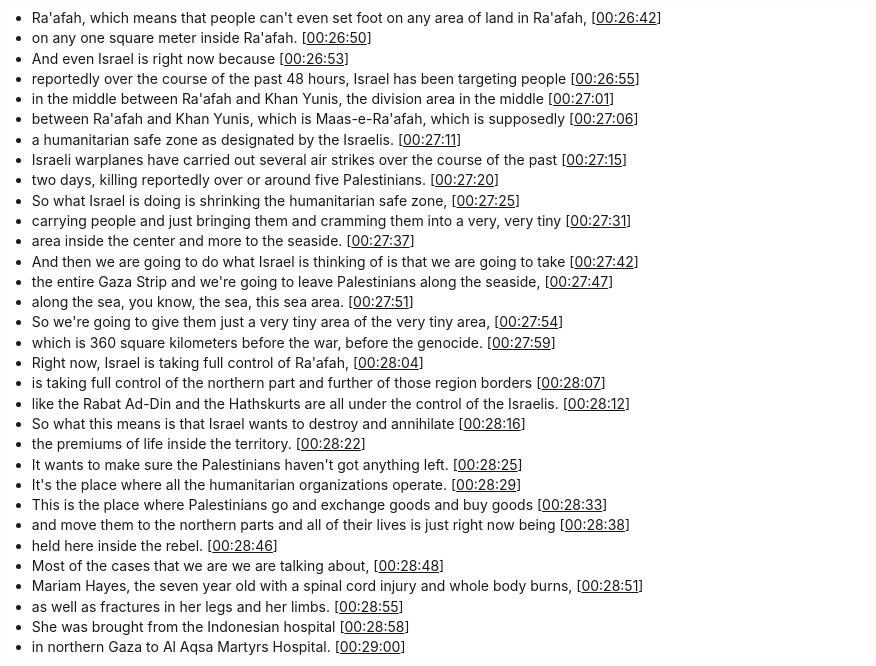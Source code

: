 *  Ra'afah, which means that people can't even set foot on any area of land in Ra'afah, [[00:26:42](https://www.youtube.com/watch?v=FjjQxQSrujw&t=1602.72s)]
*  on any one square meter inside Ra'afah. [[00:26:50](https://www.youtube.com/watch?v=FjjQxQSrujw&t=1610.04s)]
*  And even Israel is right now because [[00:26:53](https://www.youtube.com/watch?v=FjjQxQSrujw&t=1613.3200000000002s)]
*  reportedly over the course of the past 48 hours, Israel has been targeting people [[00:26:55](https://www.youtube.com/watch?v=FjjQxQSrujw&t=1615.88s)]
*  in the middle between Ra'afah and Khan Yunis, the division area in the middle [[00:27:01](https://www.youtube.com/watch?v=FjjQxQSrujw&t=1621.48s)]
*  between Ra'afah and Khan Yunis, which is Maas-e-Ra'afah, which is supposedly [[00:27:06](https://www.youtube.com/watch?v=FjjQxQSrujw&t=1626.1200000000001s)]
*  a humanitarian safe zone as designated by the Israelis. [[00:27:11](https://www.youtube.com/watch?v=FjjQxQSrujw&t=1631.4s)]
*  Israeli warplanes have carried out several air strikes over the course of the past [[00:27:15](https://www.youtube.com/watch?v=FjjQxQSrujw&t=1635.76s)]
*  two days, killing reportedly over or around five Palestinians. [[00:27:20](https://www.youtube.com/watch?v=FjjQxQSrujw&t=1640.52s)]
*  So what Israel is doing is shrinking the humanitarian safe zone, [[00:27:25](https://www.youtube.com/watch?v=FjjQxQSrujw&t=1645.4s)]
*  carrying people and just bringing them and cramming them into a very, very tiny [[00:27:31](https://www.youtube.com/watch?v=FjjQxQSrujw&t=1651.08s)]
*  area inside the center and more to the seaside. [[00:27:37](https://www.youtube.com/watch?v=FjjQxQSrujw&t=1657.56s)]
*  And then we are going to do what Israel is thinking of is that we are going to take [[00:27:42](https://www.youtube.com/watch?v=FjjQxQSrujw&t=1662.08s)]
*  the entire Gaza Strip and we're going to leave Palestinians along the seaside, [[00:27:47](https://www.youtube.com/watch?v=FjjQxQSrujw&t=1667.36s)]
*  along the sea, you know, the sea, this sea area. [[00:27:51](https://www.youtube.com/watch?v=FjjQxQSrujw&t=1671.8s)]
*  So we're going to give them just a very tiny area of the very tiny area, [[00:27:54](https://www.youtube.com/watch?v=FjjQxQSrujw&t=1674.9599999999998s)]
*  which is 360 square kilometers before the war, before the genocide. [[00:27:59](https://www.youtube.com/watch?v=FjjQxQSrujw&t=1679.56s)]
*  Right now, Israel is taking full control of Ra'afah, [[00:28:04](https://www.youtube.com/watch?v=FjjQxQSrujw&t=1684.76s)]
*  is taking full control of the northern part and further of those region borders [[00:28:07](https://www.youtube.com/watch?v=FjjQxQSrujw&t=1687.8s)]
*  like the Rabat Ad-Din and the Hathskurts are all under the control of the Israelis. [[00:28:12](https://www.youtube.com/watch?v=FjjQxQSrujw&t=1692.6s)]
*  So what this means is that Israel wants to destroy and annihilate [[00:28:16](https://www.youtube.com/watch?v=FjjQxQSrujw&t=1696.72s)]
*  the premiums of life inside the territory. [[00:28:22](https://www.youtube.com/watch?v=FjjQxQSrujw&t=1702.72s)]
*  It wants to make sure the Palestinians haven't got anything left. [[00:28:25](https://www.youtube.com/watch?v=FjjQxQSrujw&t=1705.4s)]
*  It's the place where all the humanitarian organizations operate. [[00:28:29](https://www.youtube.com/watch?v=FjjQxQSrujw&t=1709.24s)]
*  This is the place where Palestinians go and exchange goods and buy goods [[00:28:33](https://www.youtube.com/watch?v=FjjQxQSrujw&t=1713.0s)]
*  and move them to the northern parts and all of their lives is just right now being [[00:28:38](https://www.youtube.com/watch?v=FjjQxQSrujw&t=1718.36s)]
*  held here inside the rebel. [[00:28:46](https://www.youtube.com/watch?v=FjjQxQSrujw&t=1726.52s)]
*  Most of the cases that we are we are talking about, [[00:28:48](https://www.youtube.com/watch?v=FjjQxQSrujw&t=1728.68s)]
*  Mariam Hayes, the seven year old with a spinal cord injury and whole body burns, [[00:28:51](https://www.youtube.com/watch?v=FjjQxQSrujw&t=1731.72s)]
*  as well as fractures in her legs and her limbs. [[00:28:55](https://www.youtube.com/watch?v=FjjQxQSrujw&t=1735.52s)]
*  She was brought from the Indonesian hospital [[00:28:58](https://www.youtube.com/watch?v=FjjQxQSrujw&t=1738.52s)]
*  in northern Gaza to Al Aqsa Martyrs Hospital. [[00:29:00](https://www.youtube.com/watch?v=FjjQxQSrujw&t=1740.72s)]